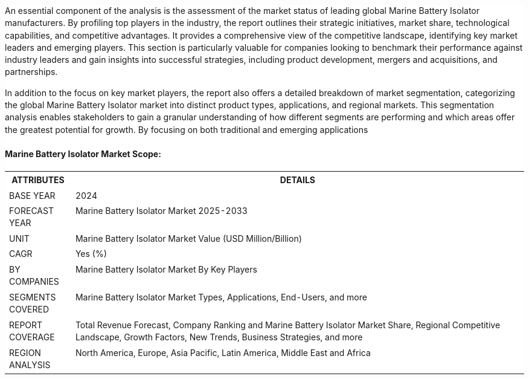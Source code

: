 An essential component of the analysis is the assessment of the market status of leading global Marine Battery Isolator manufacturers. By profiling top players in the industry, the report outlines their strategic initiatives, market share, technological capabilities, and competitive advantages. It provides a comprehensive view of the competitive landscape, identifying key market leaders and emerging players. This section is particularly valuable for companies looking to benchmark their performance against industry leaders and gain insights into successful strategies, including product development, mergers and acquisitions, and partnerships.

In addition to the focus on key market players, the report also offers a detailed breakdown of market segmentation, categorizing the global Marine Battery Isolator market into distinct product types, applications, and regional markets. This segmentation analysis enables stakeholders to gain a granular understanding of how different segments are performing and which areas offer the greatest potential for growth. By focusing on both traditional and emerging applications

<h4>Marine Battery Isolator Market Scope:</h4>
<table>
<tr>
<th>ATTRIBUTES</th>
<th>DETAILS</th>
</tr>
<tr>
<td>BASE YEAR</td>
<td>2024</td>
</tr>
<tr>
<td>FORECAST YEAR</td>
<td>Marine Battery Isolator Market 2025-2033</td>
</tr>
<tr>
<td>UNIT</td>
<td>Marine Battery Isolator Market Value (USD Million/Billion)</td>
<tr>
<td>CAGR</td>
<td>Yes (%)</td>
</tr>
</tr>
<tr>
<td>BY COMPANIES</td>
<td>Marine Battery Isolator Market By Key Players</td>
</tr>
<tr>
<td>SEGMENTS COVERED</td>
<td>Marine Battery Isolator Market Types, Applications, End-Users, and more</td>
</tr>
<tr>
<td>REPORT COVERAGE</td>
<td>Total Revenue Forecast, Company Ranking and Marine Battery Isolator Market Share, Regional Competitive Landscape, Growth Factors, New Trends, Business Strategies, and more</td>
</tr>
<tr>
<td>REGION ANALYSIS</td>
<td>North America, Europe, Asia Pacific, Latin America, Middle East and Africa</td>
</tr>
</table>
